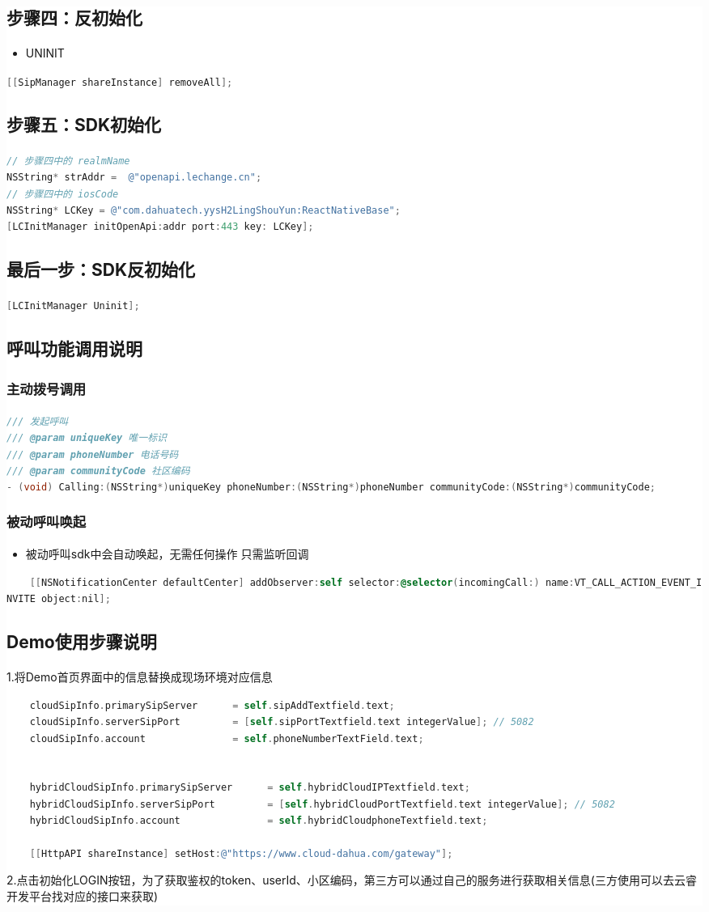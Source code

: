 
## 步骤四：反初始化

* UNINIT

```Objective-C
[[SipManager shareInstance] removeAll];
```

## 步骤五：SDK初始化

```Objective-C
// 步骤四中的 realmName
NSString* strAddr =  @"openapi.lechange.cn";
// 步骤四中的 iosCode
NSString* LCKey = @"com.dahuatech.yysH2LingShouYun:ReactNativeBase";
[LCInitManager initOpenApi:addr port:443 key: LCKey];
```

## 最后一步：SDK反初始化

```Objective-C
[LCInitManager Uninit];
```


## 呼叫功能调用说明

### 主动拨号调用

```Objective-C
/// 发起呼叫
/// @param uniqueKey 唯一标识
/// @param phoneNumber 电话号码
/// @param communityCode 社区编码
- (void) Calling:(NSString*)uniqueKey phoneNumber:(NSString*)phoneNumber communityCode:(NSString*)communityCode;
```
### 被动呼叫唤起

* 被动呼叫sdk中会自动唤起，无需任何操作 只需监听回调
```Objective-C
    [[NSNotificationCenter defaultCenter] addObserver:self selector:@selector(incomingCall:) name:VT_CALL_ACTION_EVENT_INVITE object:nil];
```

## Demo使用步骤说明
1.将Demo首页界面中的信息替换成现场环境对应信息
```Objective-C
    cloudSipInfo.primarySipServer      = self.sipAddTextfield.text;
    cloudSipInfo.serverSipPort         = [self.sipPortTextfield.text integerValue]; // 5082
    cloudSipInfo.account               = self.phoneNumberTextField.text;


    hybridCloudSipInfo.primarySipServer      = self.hybridCloudIPTextfield.text;
    hybridCloudSipInfo.serverSipPort         = [self.hybridCloudPortTextfield.text integerValue]; // 5082
    hybridCloudSipInfo.account               = self.hybridCloudphoneTextfield.text;

    [[HttpAPI shareInstance] setHost:@"https://www.cloud-dahua.com/gateway"];
```
2.点击初始化LOGIN按钮，为了获取鉴权的token、userId、小区编码，第三方可以通过自己的服务进行获取相关信息(三方使用可以去云睿开发平台找对应的接口来获取)
